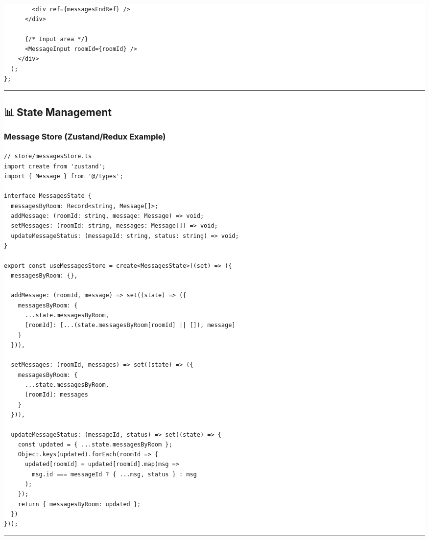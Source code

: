 ```tsx
        <div ref={messagesEndRef} />
      </div>
      
      {/* Input area */}
      <MessageInput roomId={roomId} />
    </div>
  );
};
```

---

## 📊 State Management

### Message Store (Zustand/Redux Example)

```tsx
// store/messagesStore.ts
import create from 'zustand';
import { Message } from '@/types';

interface MessagesState {
  messagesByRoom: Record<string, Message[]>;
  addMessage: (roomId: string, message: Message) => void;
  setMessages: (roomId: string, messages: Message[]) => void;
  updateMessageStatus: (messageId: string, status: string) => void;
}

export const useMessagesStore = create<MessagesState>((set) => ({
  messagesByRoom: {},
  
  addMessage: (roomId, message) => set((state) => ({
    messagesByRoom: {
      ...state.messagesByRoom,
      [roomId]: [...(state.messagesByRoom[roomId] || []), message]
    }
  })),
  
  setMessages: (roomId, messages) => set((state) => ({
    messagesByRoom: {
      ...state.messagesByRoom,
      [roomId]: messages
    }
  })),
  
  updateMessageStatus: (messageId, status) => set((state) => {
    const updated = { ...state.messagesByRoom };
    Object.keys(updated).forEach(roomId => {
      updated[roomId] = updated[roomId].map(msg =>
        msg.id === messageId ? { ...msg, status } : msg
      );
    });
    return { messagesByRoom: updated };
  })
}));
```

---